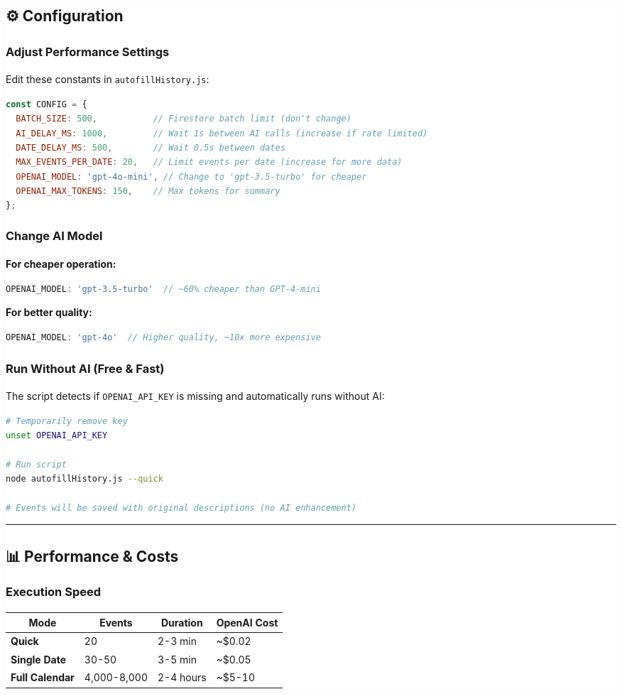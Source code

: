 
## ⚙️ Configuration

### Adjust Performance Settings

Edit these constants in `autofillHistory.js`:

```javascript
const CONFIG = {
  BATCH_SIZE: 500,           // Firestore batch limit (don't change)
  AI_DELAY_MS: 1000,         // Wait 1s between AI calls (increase if rate limited)
  DATE_DELAY_MS: 500,        // Wait 0.5s between dates
  MAX_EVENTS_PER_DATE: 20,   // Limit events per date (increase for more data)
  OPENAI_MODEL: 'gpt-4o-mini', // Change to 'gpt-3.5-turbo' for cheaper
  OPENAI_MAX_TOKENS: 150,    // Max tokens for summary
};
```

### Change AI Model

**For cheaper operation:**
```javascript
OPENAI_MODEL: 'gpt-3.5-turbo'  // ~60% cheaper than GPT-4-mini
```

**For better quality:**
```javascript
OPENAI_MODEL: 'gpt-4o'  // Higher quality, ~10x more expensive
```

### Run Without AI (Free & Fast)

The script detects if `OPENAI_API_KEY` is missing and automatically runs without AI:

```bash
# Temporarily remove key
unset OPENAI_API_KEY

# Run script
node autofillHistory.js --quick

# Events will be saved with original descriptions (no AI enhancement)
```

---

## 📊 Performance & Costs

### Execution Speed

| Mode | Events | Duration | OpenAI Cost |
|------|--------|----------|-------------|
| **Quick** | 20 | 2-3 min | ~$0.02 |
| **Single Date** | 30-50 | 3-5 min | ~$0.05 |
| **Full Calendar** | 4,000-8,000 | 2-4 hours | ~$5-10 |
